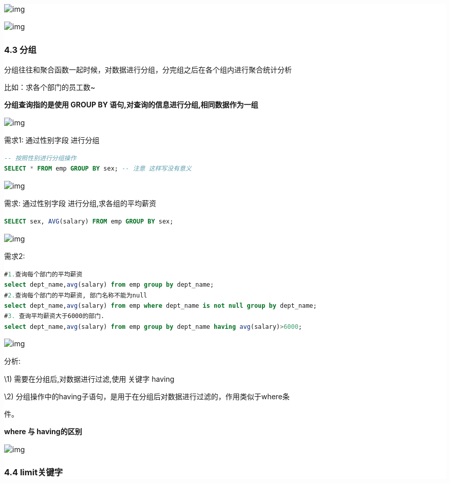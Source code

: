 ![img](https://pic1.zhimg.com/80/v2-764a52fab1c8409e788f4a24a24ae3ec_720w.webp)

![img](https://pic3.zhimg.com/80/v2-f1b8151b3e4be9a6c9b6b3c3482335d6_720w.webp)

### 4.3 分组

分组往往和聚合函数一起时候，对数据进行分组，分完组之后在各个组内进行聚合统计分析

比如：求各个部门的员工数~

**分组查询指的是使用 GROUP BY 语句,对查询的信息进行分组,相同数据作为一组**

![img](https://pic4.zhimg.com/80/v2-30e613c27691850a896e053ad6f659a3_720w.webp)

需求1: 通过性别字段 进行分组

```sql
-- 按照性别进行分组操作
SELECT * FROM emp GROUP BY sex; -- 注意 这样写没有意义
```

![img](https://pic3.zhimg.com/80/v2-abb87e51a0b009ef23f5648bd6aecb9a_720w.webp)

需求: 通过性别字段 进行分组,求各组的平均薪资

```sql
SELECT sex, AVG(salary) FROM emp GROUP BY sex;
```

![img](https://pic4.zhimg.com/80/v2-faf71b5493abde4efa6b7c208b7a3c9f_720w.webp)

需求2:

```sql
#1.查询每个部门的平均薪资
select dept_name,avg(salary) from emp group by dept_name;
#2.查询每个部门的平均薪资, 部门名称不能为null
select dept_name,avg(salary) from emp where dept_name is not null group by dept_name;
#3. 查询平均薪资大于6000的部门.
select dept_name,avg(salary) from emp group by dept_name having avg(salary)>6000;
```

![img](https://pic3.zhimg.com/80/v2-74eab70900392f94751e3a922cc920c2_720w.webp)

分析:

\1) 需要在分组后,对数据进行过滤,使用 关键字 having

\2) 分组操作中的having子语句，是用于在分组后对数据进行过滤的，作用类似于where条

件。

**where 与 having的区别**

![img](https://pic2.zhimg.com/80/v2-d4cd2b7e51c9415a2f3fd9238c6276a9_720w.webp)

### 4.4 limit关键字
